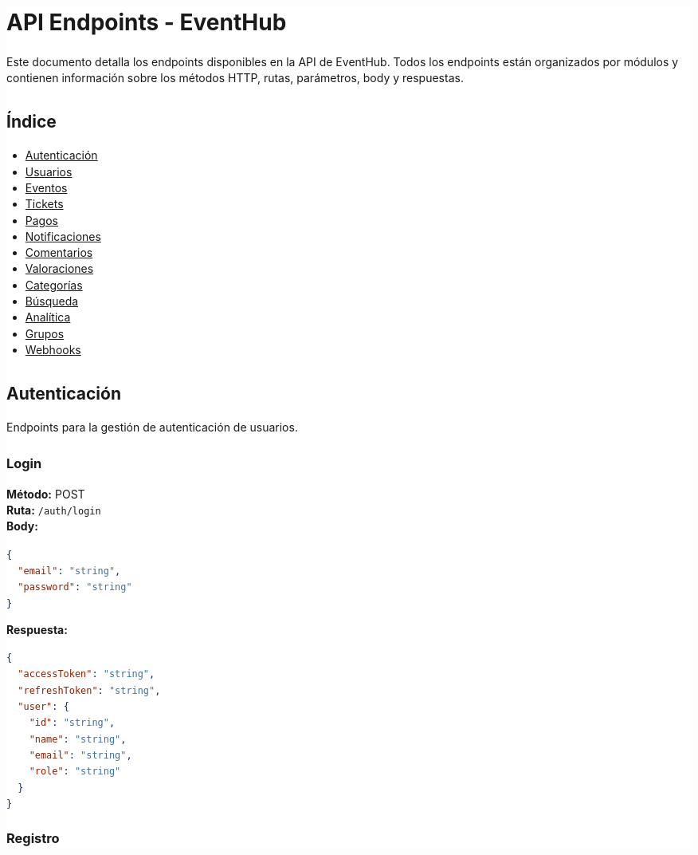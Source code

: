 # API Endpoints - EventHub

Este documento detalla los endpoints disponibles en la API de EventHub. Todos los endpoints están organizados por módulos y contienen información sobre los métodos HTTP, rutas, parámetros, body y respuestas.

## Índice
- [Autenticación](#autenticación)
- [Usuarios](#usuarios)
- [Eventos](#eventos)
- [Tickets](#tickets)
- [Pagos](#pagos)
- [Notificaciones](#notificaciones)
- [Comentarios](#comentarios)
- [Valoraciones](#valoraciones)
- [Categorías](#categorías)
- [Búsqueda](#búsqueda)
- [Analítica](#analítica)
- [Grupos](#grupos)
- [Webhooks](#webhooks)

## Autenticación

Endpoints para la gestión de autenticación de usuarios.

### Login

**Método:** POST  
**Ruta:** `/auth/login`  
**Body:**
```json
{
  "email": "string",
  "password": "string"
}
```
**Respuesta:**
```json
{
  "accessToken": "string",
  "refreshToken": "string",
  "user": {
    "id": "string",
    "name": "string",
    "email": "string",
    "role": "string"
  }
}
```

### Registro

